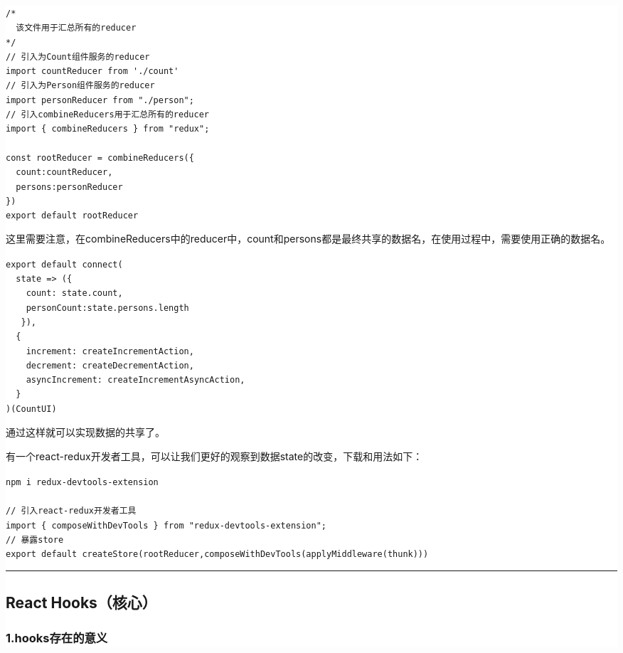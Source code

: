 ```
/* 
  该文件用于汇总所有的reducer
*/
// 引入为Count组件服务的reducer
import countReducer from './count'
// 引入为Person组件服务的reducer
import personReducer from "./person";
// 引入combineReducers用于汇总所有的reducer
import { combineReducers } from "redux";

const rootReducer = combineReducers({
  count:countReducer,
  persons:personReducer
})
export default rootReducer
```

这里需要注意，在combineReducers中的reducer中，count和persons都是最终共享的数据名，在使用过程中，需要使用正确的数据名。

```
export default connect(
  state => ({ 
    count: state.count,
    personCount:state.persons.length
   }),
  {
    increment: createIncrementAction,
    decrement: createDecrementAction,
    asyncIncrement: createIncrementAsyncAction,
  }
)(CountUI)
```

通过这样就可以实现数据的共享了。

有一个react-redux开发者工具，可以让我们更好的观察到数据state的改变，下载和用法如下：

```
npm i redux-devtools-extension

// 引入react-redux开发者工具
import { composeWithDevTools } from "redux-devtools-extension";
// 暴露store
export default createStore(rootReducer,composeWithDevTools(applyMiddleware(thunk)))
```





---

## React Hooks（核心）

### 1.hooks存在的意义
